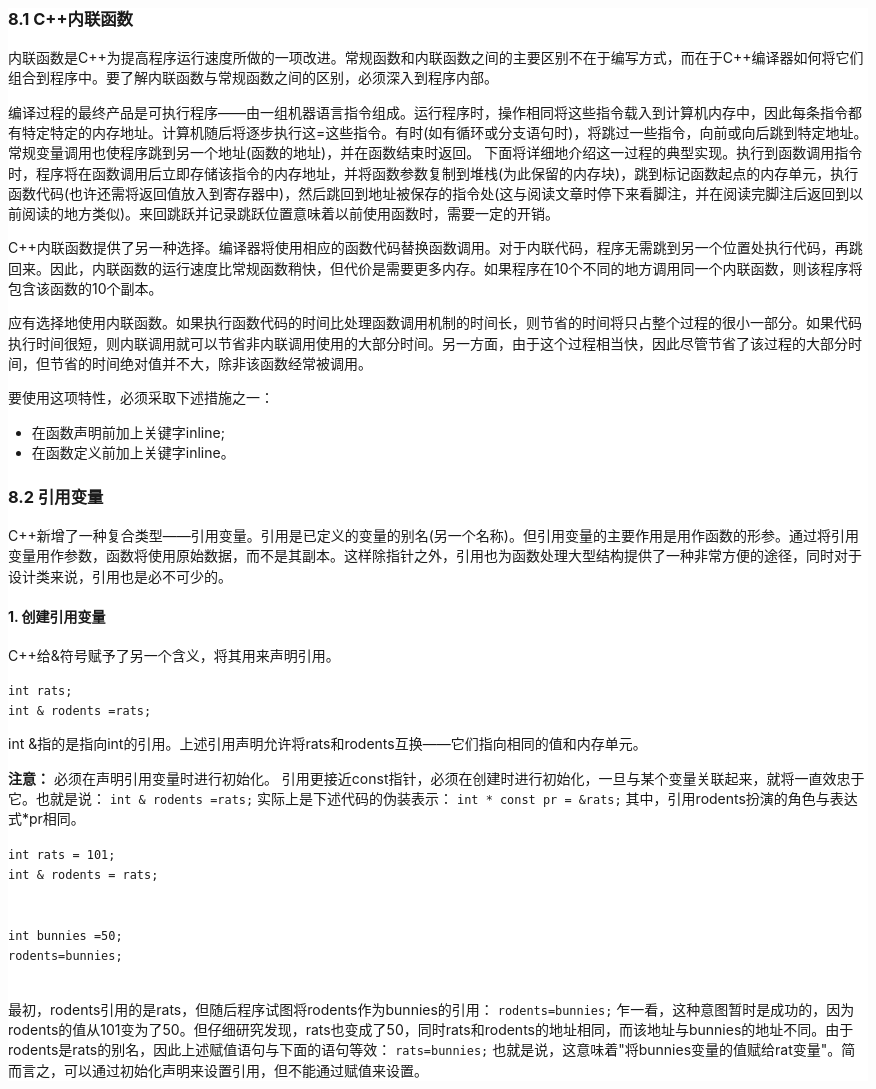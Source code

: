 ### 8.1 C++内联函数
内联函数是C++为提高程序运行速度所做的一项改进。常规函数和内联函数之间的主要区别不在于编写方式，而在于C++编译器如何将它们组合到程序中。要了解内联函数与常规函数之间的区别，必须深入到程序内部。

编译过程的最终产品是可执行程序——由一组机器语言指令组成。运行程序时，操作相同将这些指令载入到计算机内存中，因此每条指令都有特定特定的内存地址。计算机随后将逐步执行这=这些指令。有时(如有循环或分支语句时)，将跳过一些指令，向前或向后跳到特定地址。常规变量调用也使程序跳到另一个地址(函数的地址)，并在函数结束时返回。
下面将详细地介绍这一过程的典型实现。执行到函数调用指令时，程序将在函数调用后立即存储该指令的内存地址，并将函数参数复制到堆栈(为此保留的内存块)，跳到标记函数起点的内存单元，执行函数代码(也许还需将返回值放入到寄存器中)，然后跳回到地址被保存的指令处(这与阅读文章时停下来看脚注，并在阅读完脚注后返回到以前阅读的地方类似)。来回跳跃并记录跳跃位置意味着以前使用函数时，需要一定的开销。

C++内联函数提供了另一种选择。编译器将使用相应的函数代码替换函数调用。对于内联代码，程序无需跳到另一个位置处执行代码，再跳回来。因此，内联函数的运行速度比常规函数稍快，但代价是需要更多内存。如果程序在10个不同的地方调用同一个内联函数，则该程序将包含该函数的10个副本。

应有选择地使用内联函数。如果执行函数代码的时间比处理函数调用机制的时间长，则节省的时间将只占整个过程的很小一部分。如果代码执行时间很短，则内联调用就可以节省非内联调用使用的大部分时间。另一方面，由于这个过程相当快，因此尽管节省了该过程的大部分时间，但节省的时间绝对值并不大，除非该函数经常被调用。


要使用这项特性，必须采取下述措施之一：
- 在函数声明前加上关键字inline;
- 在函数定义前加上关键字inline。

### 8.2 引用变量
C++新增了一种复合类型——引用变量。引用是已定义的变量的别名(另一个名称)。但引用变量的主要作用是用作函数的形参。通过将引用变量用作参数，函数将使用原始数据，而不是其副本。这样除指针之外，引用也为函数处理大型结构提供了一种非常方便的途径，同时对于设计类来说，引用也是必不可少的。

#### 1. 创建引用变量
C++给&符号赋予了另一个含义，将其用来声明引用。
```
int rats;
int & rodents =rats;
```
int &指的是指向int的引用。上述引用声明允许将rats和rodents互换——它们指向相同的值和内存单元。

**注意：** 必须在声明引用变量时进行初始化。
引用更接近const指针，必须在创建时进行初始化，一旦与某个变量关联起来，就将一直效忠于它。也就是说：
    ```
    int & rodents =rats;
    ```
实际上是下述代码的伪装表示：
    ```
    int * const pr = &rats;
    ```
其中，引用rodents扮演的角色与表达式*pr相同。


```
int rats = 101;
int & rodents = rats;


int bunnies =50;
rodents=bunnies;


```

最初，rodents引用的是rats，但随后程序试图将rodents作为bunnies的引用：
    ```
    rodents=bunnies;
    ```
乍一看，这种意图暂时是成功的，因为rodents的值从101变为了50。但仔细研究发现，rats也变成了50，同时rats和rodents的地址相同，而该地址与bunnies的地址不同。由于rodents是rats的别名，因此上述赋值语句与下面的语句等效：
    ```
    rats=bunnies;
    ```
也就是说，这意味着"将bunnies变量的值赋给rat变量"。简而言之，可以通过初始化声明来设置引用，但不能通过赋值来设置。
